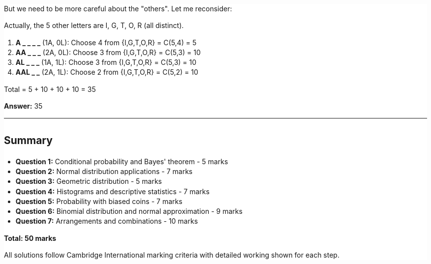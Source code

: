 But we need to be more careful about the "others". Let me reconsider:

Actually, the 5 other letters are I, G, T, O, R (all distinct).

1. **A _ _ _ _** (1A, 0L): Choose 4 from {I,G,T,O,R} = C(5,4) = 5
2. **AA _ _ _** (2A, 0L): Choose 3 from {I,G,T,O,R} = C(5,3) = 10  
3. **AL _ _ _** (1A, 1L): Choose 3 from {I,G,T,O,R} = C(5,3) = 10
4. **AAL _ _** (2A, 1L): Choose 2 from {I,G,T,O,R} = C(5,2) = 10

Total = 5 + 10 + 10 + 10 = 35

**Answer:** 35

---

## Summary
- **Question 1:** Conditional probability and Bayes' theorem - 5 marks
- **Question 2:** Normal distribution applications - 7 marks
- **Question 3:** Geometric distribution - 5 marks
- **Question 4:** Histograms and descriptive statistics - 7 marks
- **Question 5:** Probability with biased coins - 7 marks
- **Question 6:** Binomial distribution and normal approximation - 9 marks
- **Question 7:** Arrangements and combinations - 10 marks

**Total: 50 marks**

All solutions follow Cambridge International marking criteria with detailed working shown for each step.
